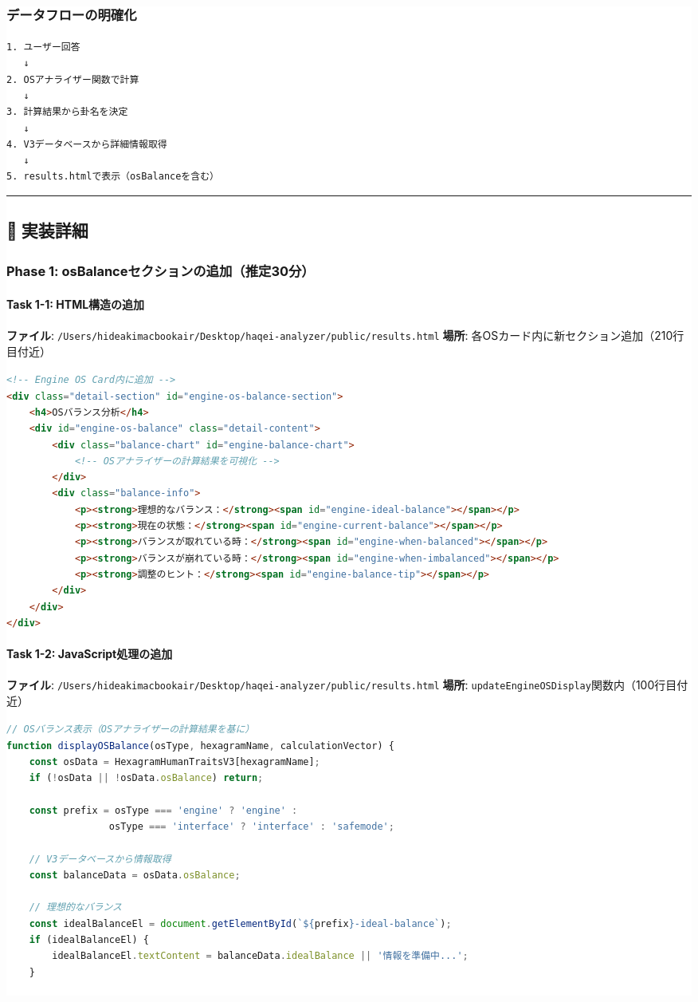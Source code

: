 ### データフローの明確化

```
1. ユーザー回答
   ↓
2. OSアナライザー関数で計算
   ↓
3. 計算結果から卦名を決定
   ↓
4. V3データベースから詳細情報取得
   ↓
5. results.htmlで表示（osBalanceを含む）
```

---

## 📝 実装詳細

### Phase 1: osBalanceセクションの追加（推定30分）

#### Task 1-1: HTML構造の追加
**ファイル**: `/Users/hideakimacbookair/Desktop/haqei-analyzer/public/results.html`
**場所**: 各OSカード内に新セクション追加（210行目付近）

```html
<!-- Engine OS Card内に追加 -->
<div class="detail-section" id="engine-os-balance-section">
    <h4>OSバランス分析</h4>
    <div id="engine-os-balance" class="detail-content">
        <div class="balance-chart" id="engine-balance-chart">
            <!-- OSアナライザーの計算結果を可視化 -->
        </div>
        <div class="balance-info">
            <p><strong>理想的なバランス：</strong><span id="engine-ideal-balance"></span></p>
            <p><strong>現在の状態：</strong><span id="engine-current-balance"></span></p>
            <p><strong>バランスが取れている時：</strong><span id="engine-when-balanced"></span></p>
            <p><strong>バランスが崩れている時：</strong><span id="engine-when-imbalanced"></span></p>
            <p><strong>調整のヒント：</strong><span id="engine-balance-tip"></span></p>
        </div>
    </div>
</div>
```

#### Task 1-2: JavaScript処理の追加
**ファイル**: `/Users/hideakimacbookair/Desktop/haqei-analyzer/public/results.html`
**場所**: `updateEngineOSDisplay`関数内（100行目付近）

```javascript
// OSバランス表示（OSアナライザーの計算結果を基に）
function displayOSBalance(osType, hexagramName, calculationVector) {
    const osData = HexagramHumanTraitsV3[hexagramName];
    if (!osData || !osData.osBalance) return;
    
    const prefix = osType === 'engine' ? 'engine' : 
                  osType === 'interface' ? 'interface' : 'safemode';
    
    // V3データベースから情報取得
    const balanceData = osData.osBalance;
    
    // 理想的なバランス
    const idealBalanceEl = document.getElementById(`${prefix}-ideal-balance`);
    if (idealBalanceEl) {
        idealBalanceEl.textContent = balanceData.idealBalance || '情報を準備中...';
    }
    
```